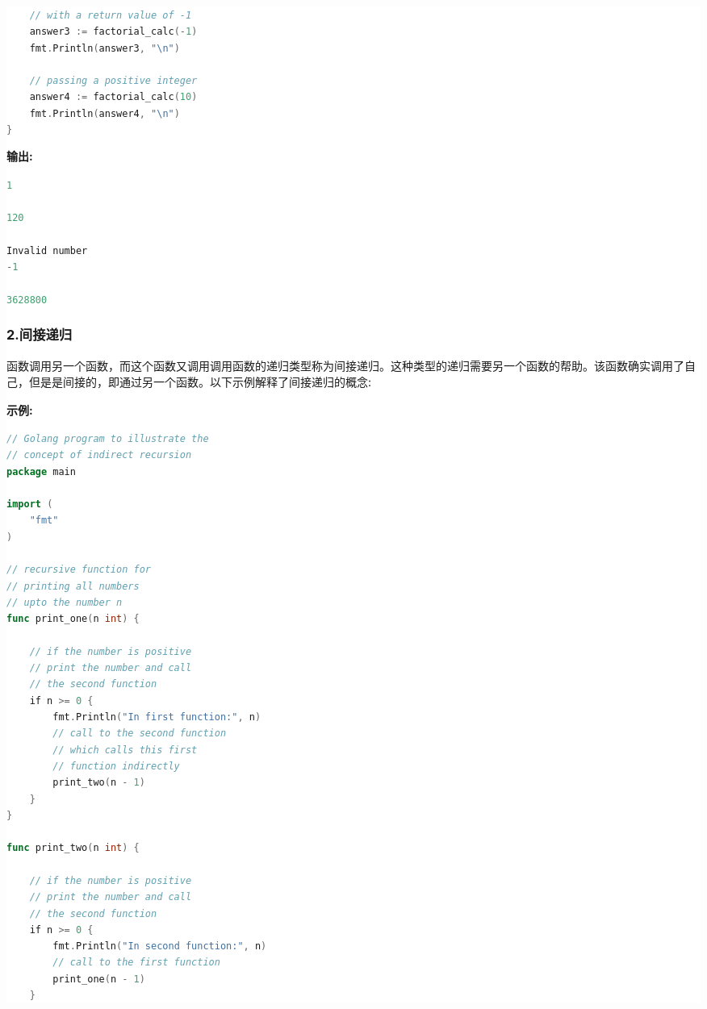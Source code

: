 ```go
    // with a return value of -1
    answer3 := factorial_calc(-1)
    fmt.Println(answer3, "\n")

    // passing a positive integer
    answer4 := factorial_calc(10)
    fmt.Println(answer4, "\n")
}
```

**输出:**

```go
1 

120 

Invalid number
-1 

3628800

```

### 2.间接递归

函数调用另一个函数，而这个函数又调用调用函数的递归类型称为间接递归。这种类型的递归需要另一个函数的帮助。该函数确实调用了自己，但是是间接的，即通过另一个函数。以下示例解释了间接递归的概念:

**示例:**

```go
// Golang program to illustrate the
// concept of indirect recursion
package main

import (
    "fmt"
)

// recursive function for 
// printing all numbers 
// upto the number n
func print_one(n int) {

    // if the number is positive
    // print the number and call 
    // the second function
    if n >= 0 {
        fmt.Println("In first function:", n)
        // call to the second function
        // which calls this first
        // function indirectly
        print_two(n - 1)
    }
}

func print_two(n int) {

    // if the number is positive
    // print the number and call 
    // the second function
    if n >= 0 {
        fmt.Println("In second function:", n)
        // call to the first function
        print_one(n - 1)
    }
```